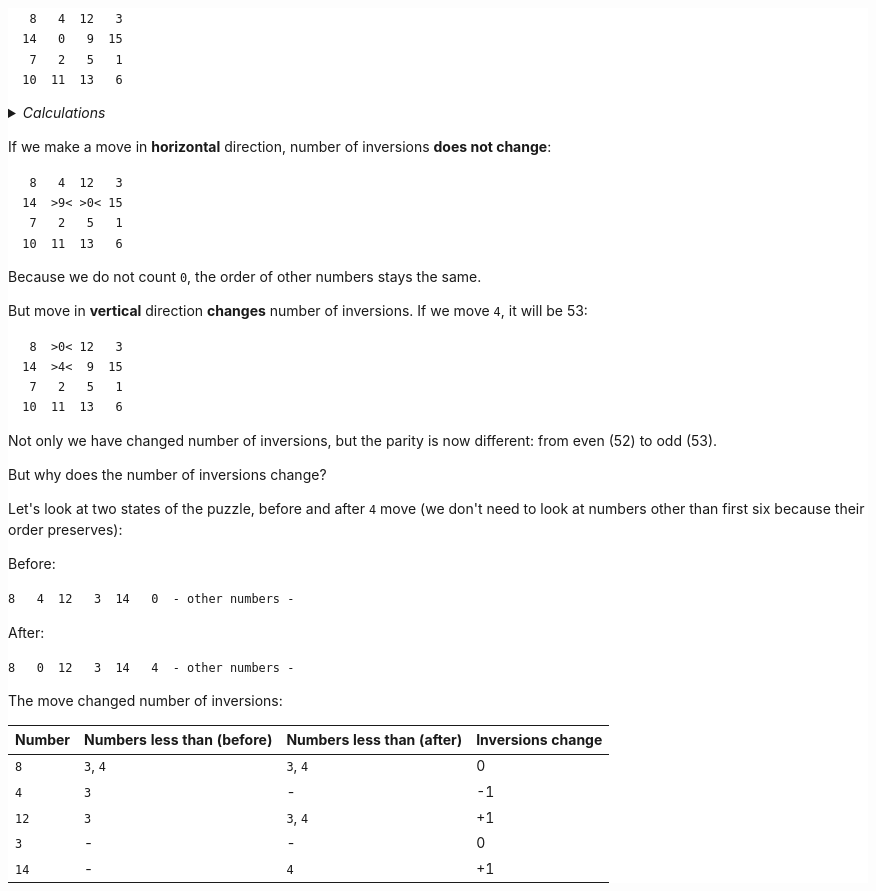 ```
   8   4  12   3
  14   0   9  15
   7   2   5   1
  10  11  13   6
```

<details><summary><em>Calculations</em></summary></details>

If we make a move in **horizontal** direction, number of inversions **does not change**:

```
   8   4  12   3
  14  >9< >0< 15
   7   2   5   1
  10  11  13   6
```

Because we do not count `0`, the order of other numbers stays the same.

But move in **vertical** direction **changes** number of inversions.
If we move `4`, it will be 53:

```
   8  >0< 12   3
  14  >4<  9  15
   7   2   5   1
  10  11  13   6
```

Not only we have changed number of inversions, but the parity is now different: from even (52) to odd (53).

But why does the number of inversions change?

Let's look at two states of the puzzle, before and after `4` move (we don't need to look at numbers other than first six because their order preserves):

Before:

```
8   4  12   3  14   0  - other numbers -
```

After:

```
8   0  12   3  14   4  - other numbers -
```

The move changed number of inversions:

| Number | Numbers less than (before) | Numbers less than (after) | Inversions change |
|--------|----------------------------|---------------------------|-------------------|
| `8`    | `3`, `4`                   | `3`, `4`                  | 0                 |
| `4`    | `3`                        | -                         | -1                |
| `12`   | `3`                        | `3`, `4`                  | +1                |
| `3`    | -                          | -                         | 0                 |
| `14`   | -                          | `4`                       | +1                |
